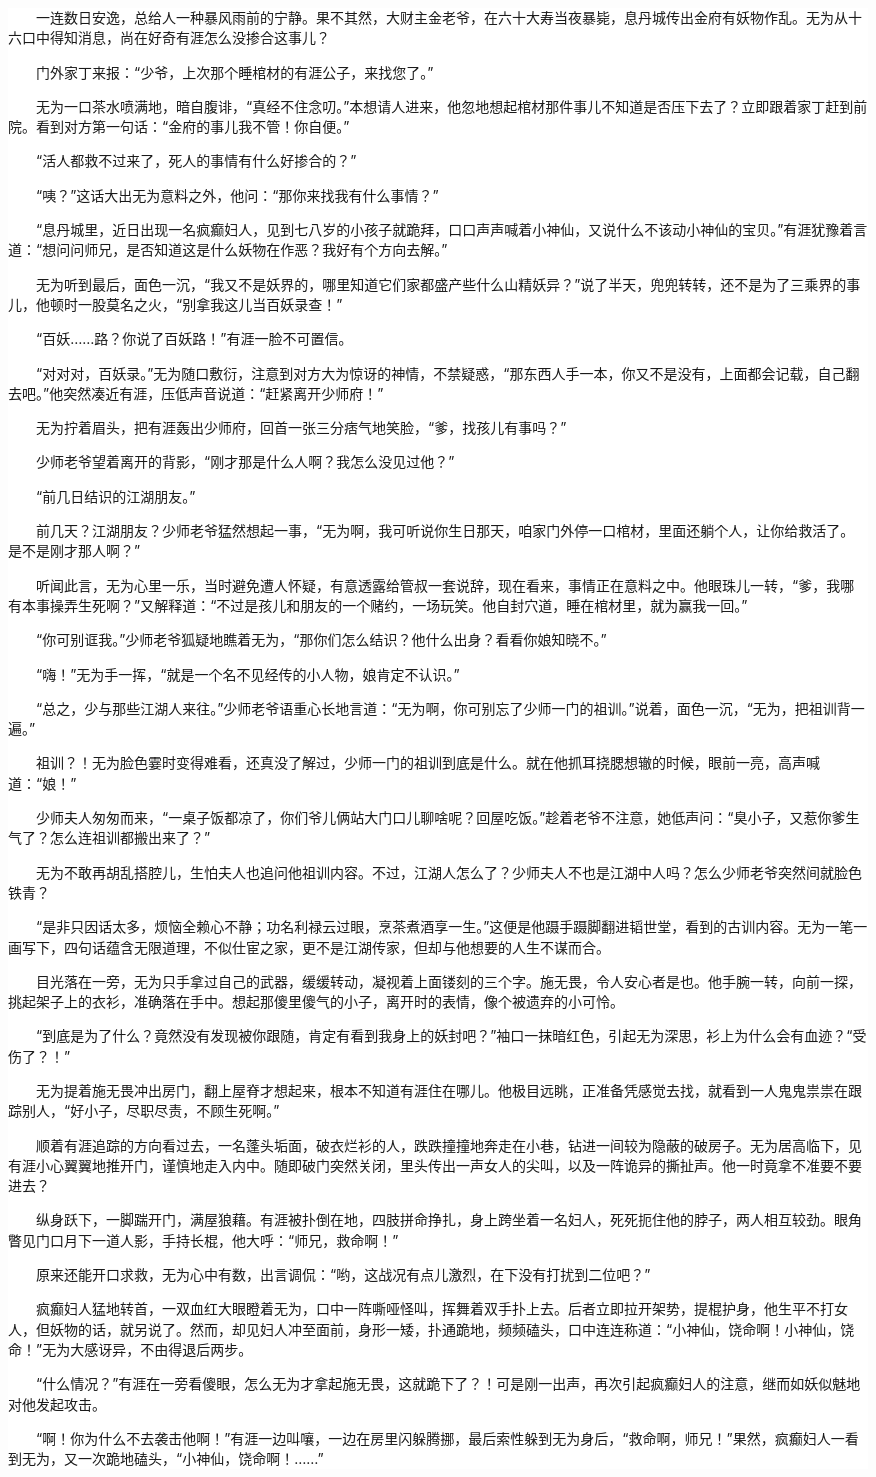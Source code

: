 　　一连数日安逸，总给人一种暴风雨前的宁静。果不其然，大财主金老爷，在六十大寿当夜暴毙，息丹城传出金府有妖物作乱。无为从十六口中得知消息，尚在好奇有涯怎么没掺合这事儿？

　　门外家丁来报：“少爷，上次那个睡棺材的有涯公子，来找您了。”

　　无为一口茶水喷满地，暗自腹诽，“真经不住念叨。”本想请人进来，他忽地想起棺材那件事儿不知道是否压下去了？立即跟着家丁赶到前院。看到对方第一句话：“金府的事儿我不管！你自便。”

　　“活人都救不过来了，死人的事情有什么好掺合的？”

　　“咦？”这话大出无为意料之外，他问：“那你来找我有什么事情？”

　　“息丹城里，近日出现一名疯癫妇人，见到七八岁的小孩子就跪拜，口口声声喊着小神仙，又说什么不该动小神仙的宝贝。”有涯犹豫着言道：“想问问师兄，是否知道这是什么妖物在作恶？我好有个方向去解。”

　　无为听到最后，面色一沉，“我又不是妖界的，哪里知道它们家都盛产些什么山精妖异？”说了半天，兜兜转转，还不是为了三乘界的事儿，他顿时一股莫名之火，“别拿我这儿当百妖录查！”

　　“百妖……路？你说了百妖路！”有涯一脸不可置信。

　　“对对对，百妖录。”无为随口敷衍，注意到对方大为惊讶的神情，不禁疑惑，“那东西人手一本，你又不是没有，上面都会记载，自己翻去吧。”他突然凑近有涯，压低声音说道：“赶紧离开少师府！”

　　无为拧着眉头，把有涯轰出少师府，回首一张三分痞气地笑脸，“爹，找孩儿有事吗？”

　　少师老爷望着离开的背影，“刚才那是什么人啊？我怎么没见过他？”

　　“前几日结识的江湖朋友。”

　　前几天？江湖朋友？少师老爷猛然想起一事，“无为啊，我可听说你生日那天，咱家门外停一口棺材，里面还躺个人，让你给救活了。是不是刚才那人啊？”

　　听闻此言，无为心里一乐，当时避免遭人怀疑，有意透露给管叔一套说辞，现在看来，事情正在意料之中。他眼珠儿一转，“爹，我哪有本事操弄生死啊？”又解释道：“不过是孩儿和朋友的一个赌约，一场玩笑。他自封穴道，睡在棺材里，就为赢我一回。”

　　“你可别诓我。”少师老爷狐疑地瞧着无为，“那你们怎么结识？他什么出身？看看你娘知晓不。”

　　“嗨！”无为手一挥，“就是一个名不见经传的小人物，娘肯定不认识。”

　　“总之，少与那些江湖人来往。”少师老爷语重心长地言道：“无为啊，你可别忘了少师一门的祖训。”说着，面色一沉，“无为，把祖训背一遍。”

　　祖训？！无为脸色霎时变得难看，还真没了解过，少师一门的祖训到底是什么。就在他抓耳挠腮想辙的时候，眼前一亮，高声喊道：“娘！”

　　少师夫人匆匆而来，“一桌子饭都凉了，你们爷儿俩站大门口儿聊啥呢？回屋吃饭。”趁着老爷不注意，她低声问：“臭小子，又惹你爹生气了？怎么连祖训都搬出来了？”

　　无为不敢再胡乱搭腔儿，生怕夫人也追问他祖训内容。不过，江湖人怎么了？少师夫人不也是江湖中人吗？怎么少师老爷突然间就脸色铁青？

　　“是非只因话太多，烦恼全赖心不静；功名利禄云过眼，烹茶煮酒享一生。”这便是他蹑手蹑脚翻进韬世堂，看到的古训内容。无为一笔一画写下，四句话蕴含无限道理，不似仕宦之家，更不是江湖传家，但却与他想要的人生不谋而合。

　　目光落在一旁，无为只手拿过自己的武器，缓缓转动，凝视着上面镂刻的三个字。施无畏，令人安心者是也。他手腕一转，向前一探，挑起架子上的衣衫，准确落在手中。想起那傻里傻气的小子，离开时的表情，像个被遗弃的小可怜。

　　“到底是为了什么？竟然没有发现被你跟随，肯定有看到我身上的妖封吧？”袖口一抹暗红色，引起无为深思，衫上为什么会有血迹？“受伤了？！”

　　无为提着施无畏冲出房门，翻上屋脊才想起来，根本不知道有涯住在哪儿。他极目远眺，正准备凭感觉去找，就看到一人鬼鬼祟祟在跟踪别人，“好小子，尽职尽责，不顾生死啊。”

　　顺着有涯追踪的方向看过去，一名蓬头垢面，破衣烂衫的人，跌跌撞撞地奔走在小巷，钻进一间较为隐蔽的破房子。无为居高临下，见有涯小心翼翼地推开门，谨慎地走入内中。随即破门突然关闭，里头传出一声女人的尖叫，以及一阵诡异的撕扯声。他一时竟拿不准要不要进去？


　　纵身跃下，一脚踹开门，满屋狼藉。有涯被扑倒在地，四肢拼命挣扎，身上跨坐着一名妇人，死死扼住他的脖子，两人相互较劲。眼角瞥见门口月下一道人影，手持长棍，他大呼：“师兄，救命啊！”

　　原来还能开口求救，无为心中有数，出言调侃：“哟，这战况有点儿激烈，在下没有打扰到二位吧？”

　　疯癫妇人猛地转首，一双血红大眼瞪着无为，口中一阵嘶哑怪叫，挥舞着双手扑上去。后者立即拉开架势，提棍护身，他生平不打女人，但妖物的话，就另说了。然而，却见妇人冲至面前，身形一矮，扑通跪地，频频磕头，口中连连称道：“小神仙，饶命啊！小神仙，饶命！”无为大感讶异，不由得退后两步。

　　“什么情况？”有涯在一旁看傻眼，怎么无为才拿起施无畏，这就跪下了？！可是刚一出声，再次引起疯癫妇人的注意，继而如妖似魅地对他发起攻击。

　　“啊！你为什么不去袭击他啊！”有涯一边叫嚷，一边在房里闪躲腾挪，最后索性躲到无为身后，“救命啊，师兄！”果然，疯癫妇人一看到无为，又一次跪地磕头，“小神仙，饶命啊！……”
